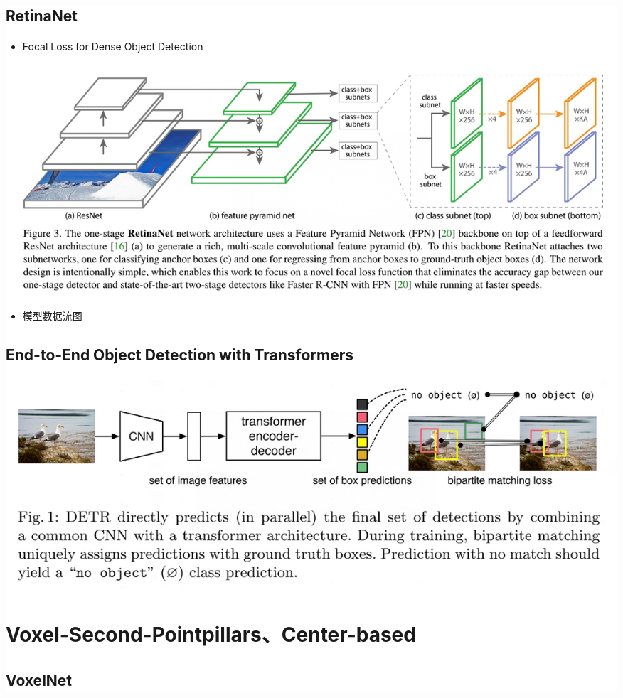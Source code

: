## RetinaNet

- Focal Loss for Dense Object Detection

![image-20221124174026383](TyporaImg/网络模型汇总/image-20221124174026383.png)

- 模型数据流图



## End-to-End Object Detection with Transformers

![image-20221124174309509](TyporaImg/网络模型汇总/image-20221124174309509.png)

# Voxel-Second-Pointpillars、Center-based

## VoxelNet
